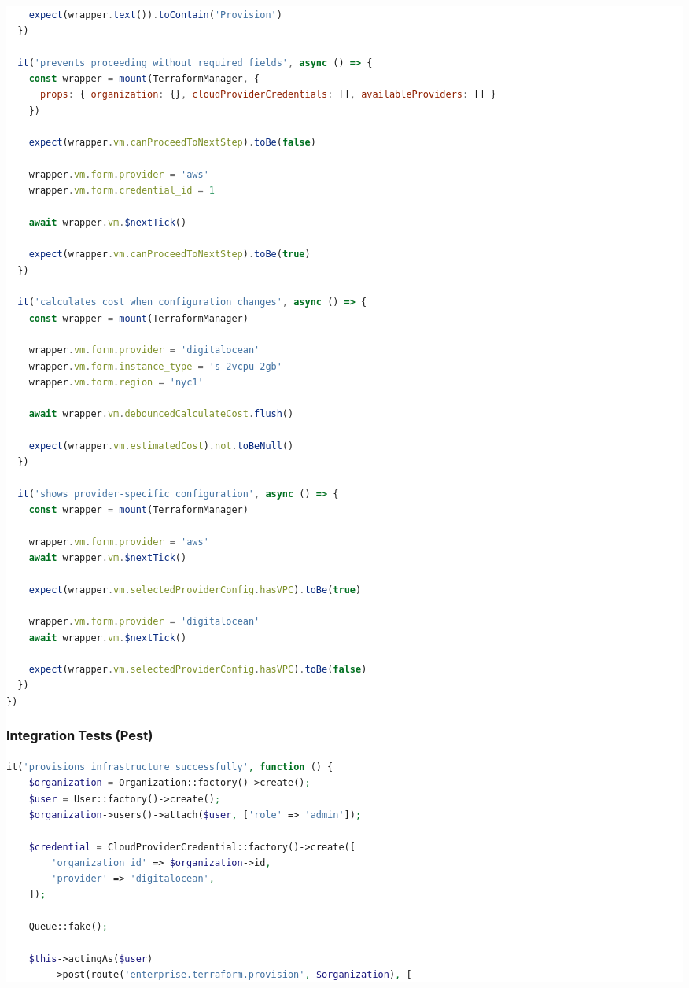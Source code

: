 ```javascript
    expect(wrapper.text()).toContain('Provision')
  })

  it('prevents proceeding without required fields', async () => {
    const wrapper = mount(TerraformManager, {
      props: { organization: {}, cloudProviderCredentials: [], availableProviders: [] }
    })

    expect(wrapper.vm.canProceedToNextStep).toBe(false)

    wrapper.vm.form.provider = 'aws'
    wrapper.vm.form.credential_id = 1

    await wrapper.vm.$nextTick()

    expect(wrapper.vm.canProceedToNextStep).toBe(true)
  })

  it('calculates cost when configuration changes', async () => {
    const wrapper = mount(TerraformManager)

    wrapper.vm.form.provider = 'digitalocean'
    wrapper.vm.form.instance_type = 's-2vcpu-2gb'
    wrapper.vm.form.region = 'nyc1'

    await wrapper.vm.debouncedCalculateCost.flush()

    expect(wrapper.vm.estimatedCost).not.toBeNull()
  })

  it('shows provider-specific configuration', async () => {
    const wrapper = mount(TerraformManager)

    wrapper.vm.form.provider = 'aws'
    await wrapper.vm.$nextTick()

    expect(wrapper.vm.selectedProviderConfig.hasVPC).toBe(true)

    wrapper.vm.form.provider = 'digitalocean'
    await wrapper.vm.$nextTick()

    expect(wrapper.vm.selectedProviderConfig.hasVPC).toBe(false)
  })
})
```

### Integration Tests (Pest)

```php
it('provisions infrastructure successfully', function () {
    $organization = Organization::factory()->create();
    $user = User::factory()->create();
    $organization->users()->attach($user, ['role' => 'admin']);

    $credential = CloudProviderCredential::factory()->create([
        'organization_id' => $organization->id,
        'provider' => 'digitalocean',
    ]);

    Queue::fake();

    $this->actingAs($user)
        ->post(route('enterprise.terraform.provision', $organization), [
```